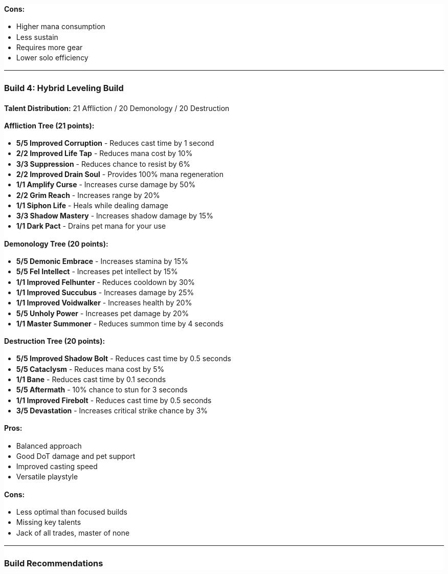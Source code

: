 **Cons:**
- Higher mana consumption
- Less sustain
- Requires more gear
- Lower solo efficiency

---

### Build 4: Hybrid Leveling Build
**Talent Distribution:** 21 Affliction / 20 Demonology / 20 Destruction

**Affliction Tree (21 points):**
- **5/5 Improved Corruption** - Reduces cast time by 1 second
- **2/2 Improved Life Tap** - Reduces mana cost by 10%
- **3/3 Suppression** - Reduces chance to resist by 6%
- **2/2 Improved Drain Soul** - Provides 100% mana regeneration
- **1/1 Amplify Curse** - Increases curse damage by 50%
- **2/2 Grim Reach** - Increases range by 20%
- **1/1 Siphon Life** - Heals while dealing damage
- **3/3 Shadow Mastery** - Increases shadow damage by 15%
- **1/1 Dark Pact** - Drains pet mana for your use

**Demonology Tree (20 points):**
- **5/5 Demonic Embrace** - Increases stamina by 15%
- **5/5 Fel Intellect** - Increases pet intellect by 15%
- **1/1 Improved Felhunter** - Reduces cooldown by 30%
- **1/1 Improved Succubus** - Increases damage by 25%
- **1/1 Improved Voidwalker** - Increases health by 20%
- **5/5 Unholy Power** - Increases pet damage by 20%
- **1/1 Master Summoner** - Reduces summon time by 4 seconds

**Destruction Tree (20 points):**
- **5/5 Improved Shadow Bolt** - Reduces cast time by 0.5 seconds
- **5/5 Cataclysm** - Reduces mana cost by 5%
- **1/1 Bane** - Reduces cast time by 0.1 seconds
- **5/5 Aftermath** - 10% chance to stun for 3 seconds
- **1/1 Improved Firebolt** - Reduces cast time by 0.5 seconds
- **3/5 Devastation** - Increases critical strike chance by 3%

**Pros:**
- Balanced approach
- Good DoT damage and pet support
- Improved casting speed
- Versatile playstyle

**Cons:**
- Less optimal than focused builds
- Missing key talents
- Jack of all trades, master of none

---

### Build Recommendations
